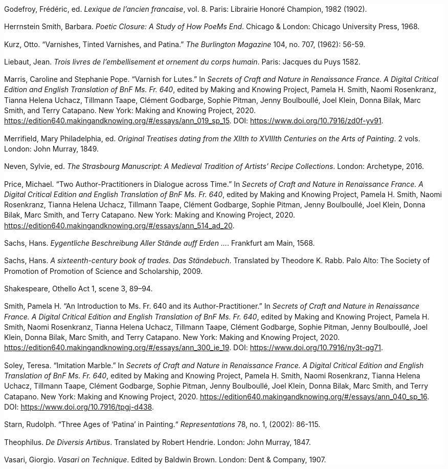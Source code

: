 Godefroy, Frédéric, ed. *Lexique de l’ancien francaise*, vol. 8. Paris: Librairie Honoré Champion, 1982 (1902).

Herrnstein Smith, Barbara. *Poetic Closure: A Study of How PoeMs End*. Chicago & London: Chicago University Press, 1968.

Kurz, Otto. “Varnishes, Tinted Varnishes, and Patina.” *The Burlington Magazine* 104, no. 707, (1962): 56-59.

Liebaut, Jean. *Trois livres de l’embellisement et ornement du corps humain*. Paris: Jacques du Puys 1582.

Marris, Caroline and Stephanie Pope. “Varnish for Lutes.” In *Secrets of Craft and Nature in Renaissance France. A Digital Critical Edition and English Translation of BnF Ms. Fr. 640*, edited by Making and Knowing Project, Pamela H. Smith, Naomi Rosenkranz, Tianna Helena Uchacz, Tillmann Taape, Clément Godbarge, Sophie Pitman, Jenny Boulboullé, Joel Klein, Donna Bilak, Marc Smith, and Terry Catapano. New York: Making and Knowing Project, 2020. <https://edition640.makingandknowing.org/#/essays/ann_019_sp_15>. DOI: <https://www.doi.org/10.7916/zd0f-yv91>.

Merrifield, Mary Philadelphia, ed. *Original Treatises dating from the XIIth to XVIIIth Centuries on the Arts of Painting*. 2 vols. London: John Murray, 1849.

Neven, Sylvie, ed. *The Strasbourg Manuscript: A Medieval Tradition of Artists’ Recipe Collections*. London: Archetype, 2016.

Price, Michael. “Two Author-Practitioners in Dialogue across Time.” In *Secrets of Craft and Nature in Renaissance France. A Digital Critical Edition and English Translation of BnF Ms. Fr. 640*, edited by Making and Knowing Project, Pamela H. Smith, Naomi Rosenkranz, Tianna Helena Uchacz, Tillmann Taape, Clément Godbarge, Sophie Pitman, Jenny Boulboullé, Joel Klein, Donna Bilak, Marc Smith, and Terry Catapano. New York: Making and Knowing Project, 2020.
<https://edition640.makingandknowing.org/#/essays/ann_514_ad_20>.

Sachs, Hans. *Eygentliche Beschreibung Aller Stände auff Erden …*. Frankfurt am Main, 1568.

Sachs, Hans. *A sixteenth-century book of trades. Das Ständebuch*. Translated by Theodore K. Rabb. Palo Alto: The Society of Promotion of Promotion of Science and Scholarship, 2009.

Shakespeare, Othello Act 1, scene 3, 89–94.

Smith, Pamela H. “An Introduction to Ms. Fr. 640 and its Author-Practitioner.” In *Secrets of Craft and Nature in Renaissance France. A Digital Critical Edition and English Translation of BnF Ms. Fr. 640*, edited by Making and Knowing Project, Pamela H. Smith, Naomi Rosenkranz, Tianna Helena Uchacz, Tillmann Taape, Clément Godbarge, Sophie Pitman, Jenny Boulboullé, Joel Klein, Donna Bilak, Marc Smith, and Terry Catapano. New York: Making and Knowing Project, 2020. <https://edition640.makingandknowing.org/#/essays/ann_300_ie_19>. DOI: <https://www.doi.org/10.7916/ny3t-qg71>.

Soley, Teresa. “Imitation Marble.” In *Secrets of Craft and Nature in Renaissance France. A Digital Critical Edition and English Translation of BnF Ms. Fr. 640*, edited by Making and Knowing Project, Pamela H. Smith, Naomi Rosenkranz, Tianna Helena Uchacz, Tillmann Taape, Clément Godbarge, Sophie Pitman, Jenny Boulboullé, Joel Klein, Donna Bilak, Marc Smith, and Terry Catapano. New York: Making and Knowing Project, 2020. <https://edition640.makingandknowing.org/#/essays/ann_040_sp_16>. DOI: <https://www.doi.org/10.7916/tpgj-d438>.

Starn, Rudolph. “Three Ages of ‘Patina’ in Painting.“ *Representations* 78, no. 1, (2002): 86-115.

Theophilus. *De Diversis Artibus*. Translated by Robert Hendrie. London: John Murray, 1847.

Vasari, Giorgio. *Vasari on Technique*. Edited by Baldwin Brown. London: Dent & Company, 1907.
